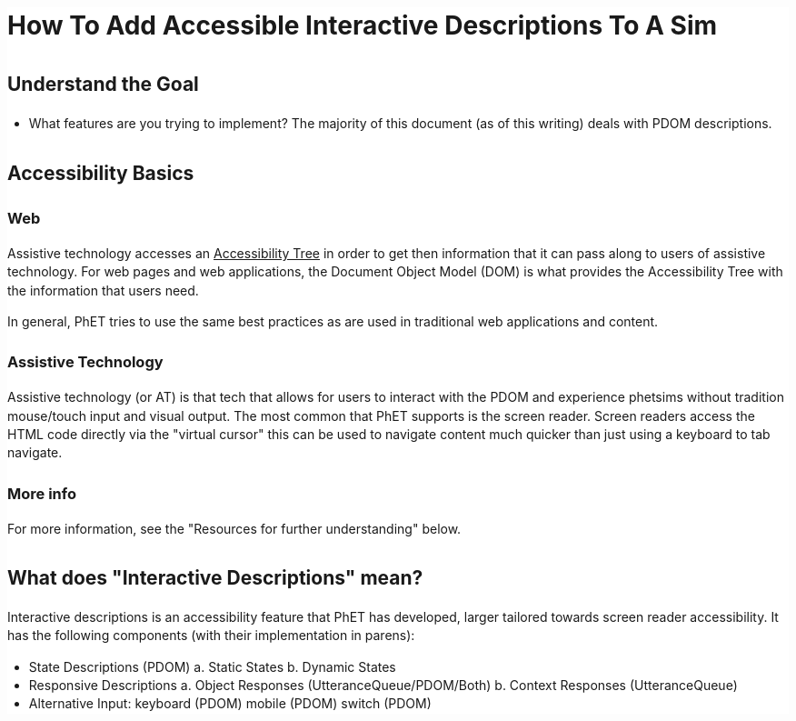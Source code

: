 

# How To Add Accessible Interactive Descriptions To A Sim

## Understand the Goal
  * What features are you trying to implement? The majority of this document (as of this writing) deals with PDOM descriptions.

## Accessibility Basics  

### Web
Assistive technology accesses an [Accessibility Tree](https://developers.google.com/web/fundamentals/accessibility/semantics-builtin/the-accessibility-tree) 
in order to get then information that it can pass along to users of assistive technology. For web pages and web 
applications, the Document Object Model (DOM) is what provides the Accessibility Tree with the information that users need.

In general, PhET tries to use the same best practices as are used in traditional web applications and content.

### Assistive Technology
Assistive technology (or AT) is that tech that allows for users to interact with the PDOM and experience phetsims without
tradition mouse/touch input and visual output. The most common that PhET supports is the screen reader. Screen readers
access the HTML code directly via the "virtual cursor" this can be used to navigate content much quicker than just using
a keyboard to tab navigate.

### More info

For more information, see the "Resources for further understanding" below.

## What does "Interactive Descriptions" mean?
Interactive descriptions is an accessibility feature that PhET has developed, larger tailored towards screen reader 
accessibility. It has the following components (with their implementation in parens):
  * State Descriptions (PDOM)
    a. Static States
    b. Dynamic States
  * Responsive Descriptions 
    a. Object Responses (UtteranceQueue/PDOM/Both)
    b. Context Responses (UtteranceQueue)
  * Alternative Input:
    keyboard (PDOM)
    mobile (PDOM)
    switch (PDOM)	

